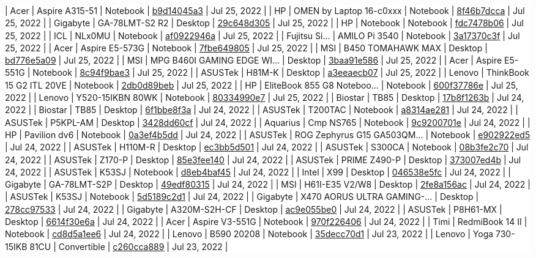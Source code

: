 | Acer          | Aspire A315-51              | Notebook    | [b9d14045a3](https://linux-hardware.org/?probe=b9d14045a3) | Jul 25, 2022 |
| HP            | OMEN by Laptop 16-c0xxx     | Notebook    | [8f46b7dcca](https://linux-hardware.org/?probe=8f46b7dcca) | Jul 25, 2022 |
| Gigabyte      | GA-78LMT-S2 R2              | Desktop     | [29c648d305](https://linux-hardware.org/?probe=29c648d305) | Jul 25, 2022 |
| HP            | Notebook                    | Notebook    | [fdc7478b06](https://linux-hardware.org/?probe=fdc7478b06) | Jul 25, 2022 |
| ICL           | NLx0MU                      | Notebook    | [af0922946a](https://linux-hardware.org/?probe=af0922946a) | Jul 25, 2022 |
| Fujitsu Si... | AMILO Pi 3540               | Notebook    | [3a17370c3f](https://linux-hardware.org/?probe=3a17370c3f) | Jul 25, 2022 |
| Acer          | Aspire E5-573G              | Notebook    | [7fbe649805](https://linux-hardware.org/?probe=7fbe649805) | Jul 25, 2022 |
| MSI           | B450 TOMAHAWK MAX           | Desktop     | [bd776e5a09](https://linux-hardware.org/?probe=bd776e5a09) | Jul 25, 2022 |
| MSI           | MPG B460I GAMING EDGE WI... | Desktop     | [3baa91e586](https://linux-hardware.org/?probe=3baa91e586) | Jul 25, 2022 |
| Acer          | Aspire E5-551G              | Notebook    | [8c94f9bae3](https://linux-hardware.org/?probe=8c94f9bae3) | Jul 25, 2022 |
| ASUSTek       | H81M-K                      | Desktop     | [a3eeaecb07](https://linux-hardware.org/?probe=a3eeaecb07) | Jul 25, 2022 |
| Lenovo        | ThinkBook 15 G2 ITL 20VE    | Notebook    | [2db0d89beb](https://linux-hardware.org/?probe=2db0d89beb) | Jul 25, 2022 |
| HP            | EliteBook 855 G8 Noteboo... | Notebook    | [600f37786e](https://linux-hardware.org/?probe=600f37786e) | Jul 25, 2022 |
| Lenovo        | Y520-15IKBN 80WK            | Notebook    | [80334990e7](https://linux-hardware.org/?probe=80334990e7) | Jul 25, 2022 |
| Biostar       | TB85                        | Desktop     | [17b8f1263b](https://linux-hardware.org/?probe=17b8f1263b) | Jul 24, 2022 |
| Biostar       | TB85                        | Desktop     | [6f1bbe8f3a](https://linux-hardware.org/?probe=6f1bbe8f3a) | Jul 24, 2022 |
| ASUSTek       | T200TAC                     | Notebook    | [a8314ae281](https://linux-hardware.org/?probe=a8314ae281) | Jul 24, 2022 |
| ASUSTek       | P5KPL-AM                    | Desktop     | [3428dd60cf](https://linux-hardware.org/?probe=3428dd60cf) | Jul 24, 2022 |
| Aquarius      | Cmp NS765                   | Notebook    | [9c9200701e](https://linux-hardware.org/?probe=9c9200701e) | Jul 24, 2022 |
| HP            | Pavilion dv6                | Notebook    | [0a3ef4b5dd](https://linux-hardware.org/?probe=0a3ef4b5dd) | Jul 24, 2022 |
| ASUSTek       | ROG Zephyrus G15 GA503QM... | Notebook    | [e902922ed5](https://linux-hardware.org/?probe=e902922ed5) | Jul 24, 2022 |
| ASUSTek       | H110M-R                     | Desktop     | [ec3bb5d501](https://linux-hardware.org/?probe=ec3bb5d501) | Jul 24, 2022 |
| ASUSTek       | S300CA                      | Notebook    | [08b3fe2c70](https://linux-hardware.org/?probe=08b3fe2c70) | Jul 24, 2022 |
| ASUSTek       | Z170-P                      | Desktop     | [85e3fee140](https://linux-hardware.org/?probe=85e3fee140) | Jul 24, 2022 |
| ASUSTek       | PRIME Z490-P                | Desktop     | [373007ed4b](https://linux-hardware.org/?probe=373007ed4b) | Jul 24, 2022 |
| ASUSTek       | K53SJ                       | Notebook    | [d8eb4baf45](https://linux-hardware.org/?probe=d8eb4baf45) | Jul 24, 2022 |
| Intel         | X99                         | Desktop     | [046538e5fc](https://linux-hardware.org/?probe=046538e5fc) | Jul 24, 2022 |
| Gigabyte      | GA-78LMT-S2P                | Desktop     | [49edf80315](https://linux-hardware.org/?probe=49edf80315) | Jul 24, 2022 |
| MSI           | H61I-E35 V2/W8              | Desktop     | [2fe8a156ac](https://linux-hardware.org/?probe=2fe8a156ac) | Jul 24, 2022 |
| ASUSTek       | K53SJ                       | Notebook    | [5d5189c2d1](https://linux-hardware.org/?probe=5d5189c2d1) | Jul 24, 2022 |
| Gigabyte      | X470 AORUS ULTRA GAMING-... | Desktop     | [278cc97533](https://linux-hardware.org/?probe=278cc97533) | Jul 24, 2022 |
| Gigabyte      | A320M-S2H-CF                | Desktop     | [ac9e055be0](https://linux-hardware.org/?probe=ac9e055be0) | Jul 24, 2022 |
| ASUSTek       | P8H61-MX                    | Desktop     | [6614f30e6a](https://linux-hardware.org/?probe=6614f30e6a) | Jul 24, 2022 |
| Acer          | Aspire V3-551G              | Notebook    | [970f226406](https://linux-hardware.org/?probe=970f226406) | Jul 24, 2022 |
| Timi          | RedmiBook 14 II             | Notebook    | [cd8d5a1ee6](https://linux-hardware.org/?probe=cd8d5a1ee6) | Jul 24, 2022 |
| Lenovo        | B590 20208                  | Notebook    | [35decc70d1](https://linux-hardware.org/?probe=35decc70d1) | Jul 23, 2022 |
| Lenovo        | Yoga 730-15IKB 81CU         | Convertible | [c260cca889](https://linux-hardware.org/?probe=c260cca889) | Jul 23, 2022 |